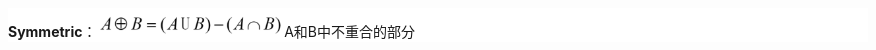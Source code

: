 **Symmetric**：<img src="../images/1710950339536-b38c8729-79b2-4986-a438-01272f717a72.png" alt="image.png" style="zoom:33%;" />A和B中不重合的部分
